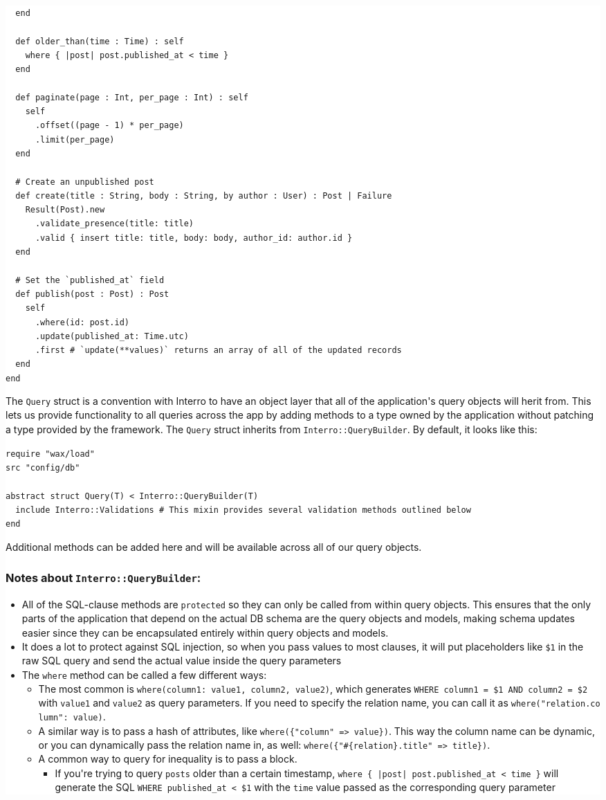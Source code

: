 ```crystal
  end

  def older_than(time : Time) : self
    where { |post| post.published_at < time }
  end

  def paginate(page : Int, per_page : Int) : self
    self
      .offset((page - 1) * per_page)
      .limit(per_page)
  end

  # Create an unpublished post
  def create(title : String, body : String, by author : User) : Post | Failure
    Result(Post).new
      .validate_presence(title: title)
      .valid { insert title: title, body: body, author_id: author.id }
  end

  # Set the `published_at` field
  def publish(post : Post) : Post
    self
      .where(id: post.id)
      .update(published_at: Time.utc)
      .first # `update(**values)` returns an array of all of the updated records
  end
end
```

The `Query` struct is a convention with Interro to have an object layer that all of the application's query objects will herit from. This lets us provide functionality to all queries across the app by adding methods to a type owned by the application without patching a type provided by the framework. The `Query` struct inherits from `Interro::QueryBuilder`. By default, it looks like this:

```crystal
require "wax/load"
src "config/db"

abstract struct Query(T) < Interro::QueryBuilder(T)
  include Interro::Validations # This mixin provides several validation methods outlined below
end
```

Additional methods can be added here and will be available across all of our query objects.

### Notes about `Interro::QueryBuilder`:

- All of the SQL-clause methods are `protected` so they can only be called from within query objects. This ensures that the only parts of the application that depend on the actual DB schema are the query objects and models, making schema updates easier since they can be encapsulated entirely within query objects and models.
- It does a lot to protect against SQL injection, so when you pass values to most clauses, it will put placeholders like `$1` in the raw SQL query and send the actual value inside the query parameters
- The `where` method can be called a few different ways:
  - The most common is `where(column1: value1, column2, value2)`, which generates `WHERE column1 = $1 AND column2 = $2` with `value1` and `value2` as query parameters. If you need to specify the relation name, you can call it as `where("relation.column": value)`.
  - A similar way is to pass a hash of attributes, like `where({"column" => value})`. This way the column name can be dynamic, or you can dynamically pass the relation name in, as well: `where({"#{relation}.title" => title})`.
  - A common way to query for inequality is to pass a block.
    - If you're trying to query `posts` older than a certain timestamp, `where { |post| post.published_at < time }` will generate the SQL `WHERE published_at < $1` with the `time` value passed as the corresponding query parameter